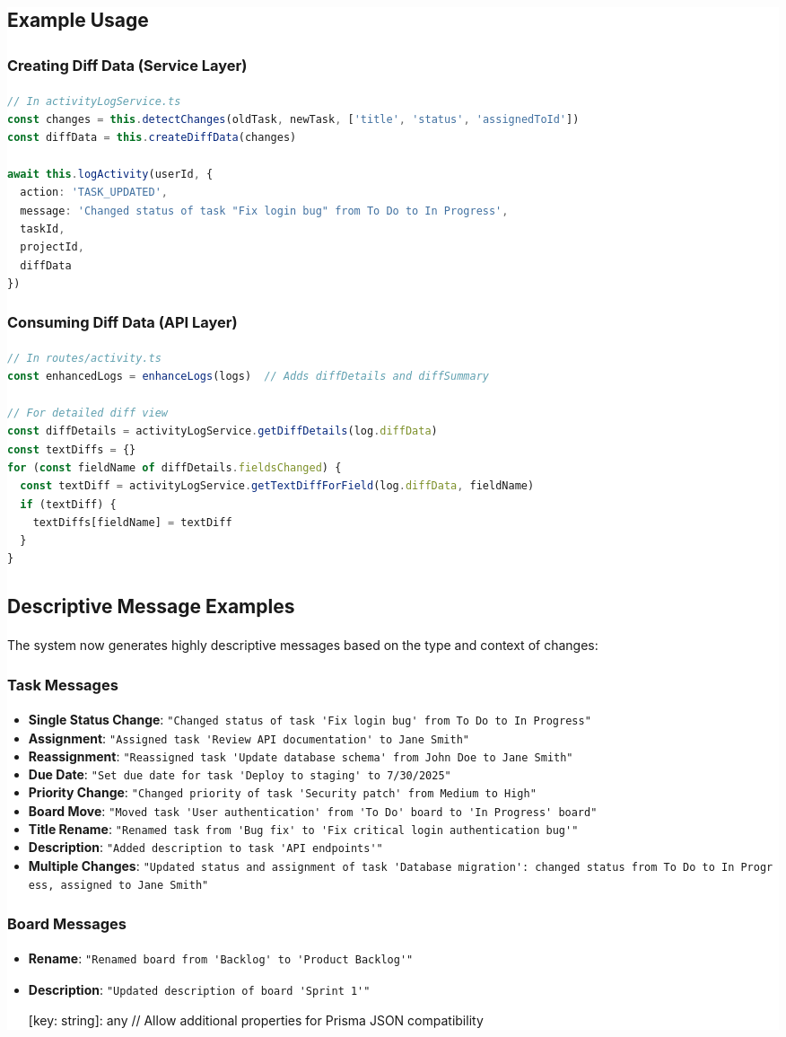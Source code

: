 ## Example Usage

### Creating Diff Data (Service Layer)
```typescript
// In activityLogService.ts
const changes = this.detectChanges(oldTask, newTask, ['title', 'status', 'assignedToId'])
const diffData = this.createDiffData(changes)

await this.logActivity(userId, {
  action: 'TASK_UPDATED',
  message: 'Changed status of task "Fix login bug" from To Do to In Progress',
  taskId,
  projectId,
  diffData
})
```

### Consuming Diff Data (API Layer)
```typescript
// In routes/activity.ts
const enhancedLogs = enhanceLogs(logs)  // Adds diffDetails and diffSummary

// For detailed diff view
const diffDetails = activityLogService.getDiffDetails(log.diffData)
const textDiffs = {}
for (const fieldName of diffDetails.fieldsChanged) {
  const textDiff = activityLogService.getTextDiffForField(log.diffData, fieldName)
  if (textDiff) {
    textDiffs[fieldName] = textDiff
  }
}
```

## Descriptive Message Examples

The system now generates highly descriptive messages based on the type and context of changes:

### Task Messages
- **Single Status Change**: `"Changed status of task 'Fix login bug' from To Do to In Progress"`
- **Assignment**: `"Assigned task 'Review API documentation' to Jane Smith"`
- **Reassignment**: `"Reassigned task 'Update database schema' from John Doe to Jane Smith"`
- **Due Date**: `"Set due date for task 'Deploy to staging' to 7/30/2025"`
- **Priority Change**: `"Changed priority of task 'Security patch' from Medium to High"`
- **Board Move**: `"Moved task 'User authentication' from 'To Do' board to 'In Progress' board"`
- **Title Rename**: `"Renamed task from 'Bug fix' to 'Fix critical login authentication bug'"`
- **Description**: `"Added description to task 'API endpoints'"`
- **Multiple Changes**: `"Updated status and assignment of task 'Database migration': changed status from To Do to In Progress, assigned to Jane Smith"`

### Board Messages
- **Rename**: `"Renamed board from 'Backlog' to 'Product Backlog'"`
- **Description**: `"Updated description of board 'Sprint 1'"`


  [key: string]: any          // Allow additional properties for Prisma JSON compatibility